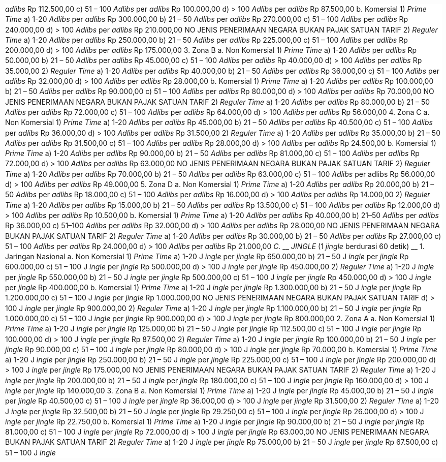 _adlibs_ Rp 112.500,00 c) 51 – 100 _Adlibs_ per _adlibs_ Rp 100.000,00 d) > 100 _Adlibs_ per _adlibs_ Rp 87.500,00 b. Komersial 1) _Prime Time_ a) 1-20 _Adlibs_ per _adlibs_ Rp 300.000,00 b) 21 – 50 _Adlibs_ per _adlibs_ Rp 270.000,00 c) 51 – 100 _Adlibs_ per _adlibs_ Rp 240.000,00 d) > 100 _Adlibs_ per _adlibs_ Rp 210.000,00 NO JENIS PENERIMAAN NEGARA BUKAN PAJAK SATUAN TARIF 2) _Reguler Time_ a) 1-20 _Adlibs_ per _adlibs_ Rp 250.000,00 b) 21 – 50 _Adlibs_ per _adlibs_ Rp 225.000,00 c) 51 – 100 _Adlibs_ per _adlibs_ Rp 200.000,00 d) > 100 _Adlibs_ per _adlibs_ Rp 175.000,00 3. Zona B a. Non Komersial 1) _Prime Time_ a) 1-20 _Adlibs_ per _adlibs_ Rp 50.000,00 b) 21 – 50 _Adlibs_ per _adlibs_ Rp 45.000,00 c) 51 – 100 _Adlibs_ per _adlibs_ Rp 40.000,00 d) > 100 _Adlibs_ per _adlibs_ Rp 35.000,00 2) _Reguler Time_ a) 1-20 _Adlibs_ per _adlibs_ Rp 40.000,00 b) 21 – 50 _Adlibs_ per _adlibs_ Rp 36.000,00 c) 51 – 100 _Adlibs_ per _adlibs_ Rp 32.000,00 d) > 100 _Adlibs_ per _adlibs_ Rp 28.000,00 b. Komersial 1) _Prime Time_ a) 1-20 _Adlibs_ per _adlibs_ Rp 100.000,00 b) 21 – 50 _Adlibs_ per _adlibs_ Rp 90.000,00 c) 51 – 100 _Adlibs_ per _adlibs_ Rp 80.000,00 d) > 100 _Adlibs_ per _adlibs_ Rp 70.000,00 NO JENIS PENERIMAAN NEGARA BUKAN PAJAK SATUAN TARIF 2) _Reguler Time_ a) 1-20 _Adlibs_ per _adlibs_ Rp 80.000,00 b) 21 – 50 _Adlibs_ per _adlibs_ Rp 72.000,00 c) 51 – 100 _Adlibs_ per _adlibs_ Rp 64.000,00 d) > 100 _Adlibs_ per _adlibs_ Rp 56.000,00 4. Zona C a. Non Komersial 1) _Prime Time_ a) 1-20 _Adlibs_ per _adlibs_ Rp 45.000,00 b) 21 – 50 _Adlibs_ per _adlibs_ Rp 40.500,00 c) 51 – 100 _Adlibs_ per _adlibs_ Rp 36.000,00 d) > 100 _Adlibs_ per _adlibs_ Rp 31.500,00 2) _Reguler Time_ a) 1-20 _Adlibs_ per _adlibs_ Rp 35.000,00 b) 21 – 50 _Adlibs_ per _adlibs_ Rp 31.500,00 c) 51 – 100 _Adlibs_ per _adlibs_ Rp 28.000,00 d) > 100 _Adlibs_ per _adlibs_ Rp 24.500,00 b. Komersial 1) _Prime Time_ a) 1-20 _Adlibs_ per _adlibs_ Rp 90.000,00 b) 21 – 50 _Adlibs_ per _adlibs_ Rp 81.000,00 c) 51 – 100 _Adlibs_ per _adlibs_ Rp 72.000,00 d) > 100 _Adlibs_ per _adlibs_ Rp 63.000,00 NO JENIS PENERIMAAN NEGARA BUKAN PAJAK SATUAN TARIF 2) _Reguler Time_ a) 1-20 _Adlibs_ per _adlibs_ Rp 70.000,00 b) 21 – 50 _Adlibs_ per _adlibs_ Rp 63.000,00 c) 51 – 100 _Adlibs_ per adlibs Rp 56.000,00 d) > 100 _Adlibs_ per _adlibs_ Rp 49.000,00 5. Zona D a. Non Komersial 1) _Prime Time_ a) 1-20 _Adlibs_ per _adlibs_ Rp 20.000,00 b) 21 – 50 _Adlibs_ per _adlibs_ Rp 18.000,00 c) 51 – 100 _Adlibs_ per _adlibs_ Rp 16.000,00 d) > 100 _Adlibs_ per _adlibs_ Rp 14.000,00 2) _Reguler Time_ a) 1-20 _Adlibs_ per _adlibs_ Rp 15.000,00 b) 21 – 50 _Adlibs_ per _adlibs_ Rp 13.500,00 c) 51 – 100 _Adlibs_ per _adlibs_ Rp 12.000,00 d) > 100 _Adlibs_ per _adlibs_ Rp 10.500,00 b. Komersial 1) _Prime Time_ a) 1-20 _Adlibs_ per _adlibs_ Rp 40.000,00 b) 21–50 _Adlibs_ per _adlibs_ Rp 36.000,00 c) 51–100 _Adlibs_ per _adlibs_ Rp 32.000,00 d) > 100 _Adlibs_ per _adlibs_ Rp 28.000,00 NO JENIS PENERIMAAN NEGARA BUKAN PAJAK SATUAN TARIF 2) _Reguler Time_ a) 1-20 _Adlibs_ per _adlibs_ Rp 30.000,00 b) 21 – 50 _Adlibs_ per _adlibs_ Rp 27.000,00 c) 51 – 100 _Adlibs_ per _adlibs_ Rp 24.000,00 d) > 100 _Adlibs_ per _adlibs_ Rp 21.000,00 _C._ __ _JINGLE_ (1 _jingle_ berdurasi 60 detik) __ 1. Jaringan Nasional a. Non Komersial 1) _Prime Time_ a) 1-20 J _ingle_ per _jingle_ Rp 650.000,00 b) 21 – 50 J _ingle_ per _jingle_ Rp 600.000,00 c) 51 – 100 J _ingle_ per _jingle_ Rp 500.000,00 d) > 100 J _ingle_ per _jingle_ Rp 450.000,00 2) _Reguler Time_ a) 1-20 J _ingle_ per _jingle_ Rp 550.000,00 b) 21 – 50 J _ingle_ per _jingle_ Rp 500.000,00 c) 51 – 100 J _ingle_ per _jingle_ Rp 450.000,00 d) > 100 J _ingle_ per _jingle_ Rp 400.000,00 b. Komersial 1) _Prime Time_ a) 1-20 J _ingle_ per _jingle_ Rp 1.300.000,00 b) 21 – 50 J _ingle_ per _jingle_ Rp 1.200.000,00 c) 51 – 100 J _ingle_ per _jingle_ Rp 1.000.000,00 NO JENIS PENERIMAAN NEGARA BUKAN PAJAK SATUAN TARIF d) > 100 J _ingle_ per _jingle_ Rp 900.000,00 2) _Reguler Time_ a) 1-20 J _ingle_ per _jingle_ Rp 1.100.000,00 b) 21 – 50 J _ingle_ per _jingle_ Rp 1.000.000,00 c) 51 – 100 J _ingle_ per _jingle_ Rp 900.000,00 d) > 100 J _ingle_ per _jingle_ Rp 800.000,00 2. Zona A a. Non Komersial 1) _Prime Time_ a) 1-20 J _ingle_ per _jingle_ Rp 125.000,00 b) 21 – 50 J _ingle_ per _jingle_ Rp 112.500,00 c) 51 – 100 J _ingle_ per _jingle_ Rp 100.000,00 d) > 100 J _ingle_ per _jingle_ Rp 87.500,00 2) _Reguler Time_ a) 1-20 J _ingle_ per _jingle_ Rp 100.000,00 b) 21 – 50 J _ingle_ per _jingle_ Rp 90.000,00 c) 51 – 100 J _ingle_ per _jingle_ Rp 80.000,00 d) > 100 J _ingle_ per _jingle_ Rp 70.000,00 b. Komersial 1) _Prime Time_ a) 1-20 J _ingle_ per _jingle_ Rp 250.000,00 b) 21 – 50 J _ingle_ per _jingle_ Rp 225.000,00 c) 51 – 100 J _ingle_ per _jingle_ Rp 200.000,00 d) > 100 J _ingle_ per _jingle_ Rp 175.000,00 NO JENIS PENERIMAAN NEGARA BUKAN PAJAK SATUAN TARIF 2) _Reguler Time_ a) 1-20 J _ingle_ per _jingle_ Rp 200.000,00 b) 21 – 50 J _ingle_ per _jingle_ Rp 180.000,00 c) 51 – 100 J _ingle_ per _jingle_ Rp 160.000,00 d) > 100 J _ingle_ per _jingle_ Rp 140.000,00 3. Zona B a. Non Komersial 1) _Prime Time_ a) 1-20 J _ingle_ per _jingle_ Rp 45.000,00 b) 21 – 50 J _ingle_ per _jingle_ Rp 40.500,00 c) 51 – 100 J _ingle_ per _jingle_ Rp 36.000,00 d) > 100 J _ingle_ per _jingle_ Rp 31.500,00 2) _Reguler Time_ a) 1-20 J _ingle_ per _jingle_ Rp 32.500,00 b) 21 – 50 J _ingle_ per _jingle_ Rp 29.250,00 c) 51 – 100 J _ingle_ per _jingle_ Rp 26.000,00 d) > 100 J _ingle_ per _jingle_ Rp 22.750,00 b. Komersial 1) _Prime Time_ a) 1-20 J _ingle_ per _jingle_ Rp 90.000,00 b) 21 – 50 J _ingle_ per _jingle_ Rp 81.000,00 c) 51 – 100 J _ingle_ per _jingle_ Rp 72.000,00 d) > 100 J _ingle_ per _jingle_ Rp 63.000,00 NO JENIS PENERIMAAN NEGARA BUKAN PAJAK SATUAN TARIF 2) _Reguler Time_ a) 1-20 J _ingle_ per _jingle_ Rp 75.000,00 b) 21 – 50 J _ingle_ per _jingle_ Rp 67.500,00 c) 51 – 100 J _ingle_